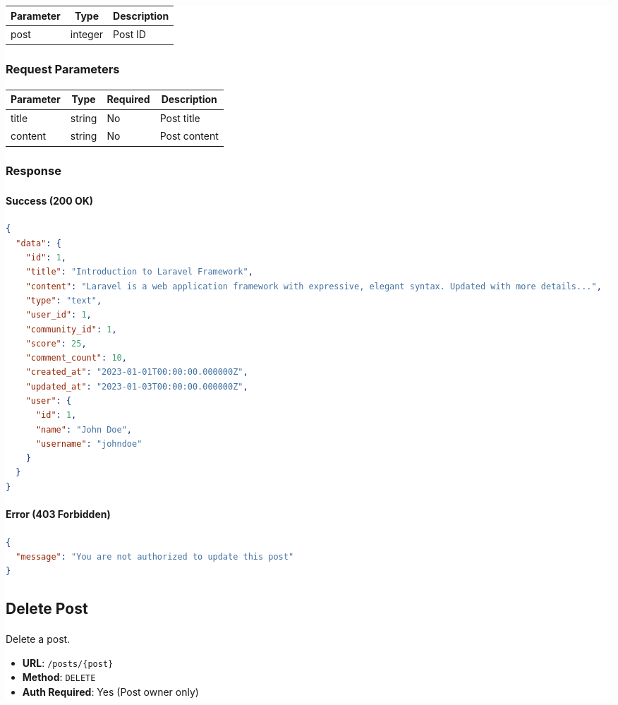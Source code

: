 | Parameter | Type | Description |
|-----------|------|-------------|
| post | integer | Post ID |

### Request Parameters

| Parameter | Type | Required | Description |
|-----------|------|----------|-------------|
| title | string | No | Post title |
| content | string | No | Post content |

### Response

#### Success (200 OK)

```json
{
  "data": {
    "id": 1,
    "title": "Introduction to Laravel Framework",
    "content": "Laravel is a web application framework with expressive, elegant syntax. Updated with more details...",
    "type": "text",
    "user_id": 1,
    "community_id": 1,
    "score": 25,
    "comment_count": 10,
    "created_at": "2023-01-01T00:00:00.000000Z",
    "updated_at": "2023-01-03T00:00:00.000000Z",
    "user": {
      "id": 1,
      "name": "John Doe",
      "username": "johndoe"
    }
  }
}
```

#### Error (403 Forbidden)

```json
{
  "message": "You are not authorized to update this post"
}
```

## Delete Post

Delete a post.

- **URL**: `/posts/{post}`
- **Method**: `DELETE`
- **Auth Required**: Yes (Post owner only)
